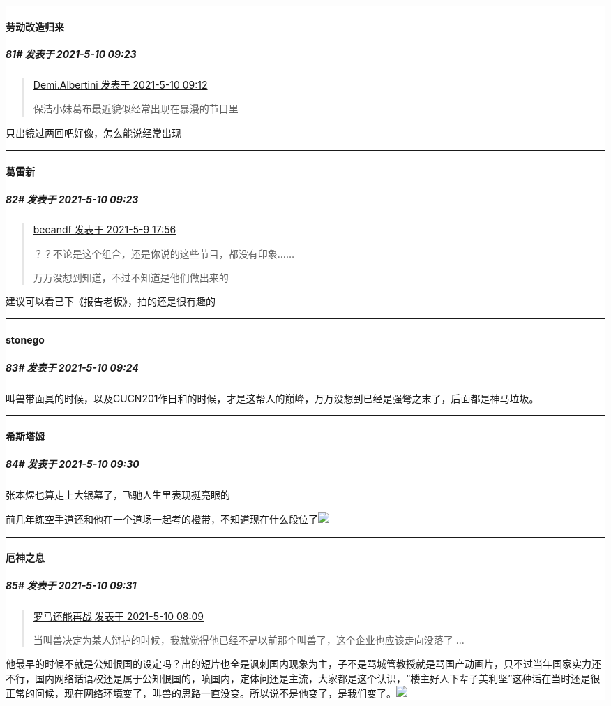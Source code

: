 
*****

####  劳动改造归来  
##### 81#       发表于 2021-5-10 09:23


<blockquote><a href="httphttps://bbs.saraba1st.com/2b/forum.php?mod=redirect&amp;goto=findpost&amp;pid=51196863&amp;ptid=2003141" target="_blank">Demi.Albertini 发表于 2021-5-10 09:12</a>

保洁小妹葛布最近貌似经常出现在暴漫的节目里</blockquote>
只出镜过两回吧好像，怎么能说经常出现


*****

####  葛雷新  
##### 82#       发表于 2021-5-10 09:23


<blockquote><a href="httphttps://bbs.saraba1st.com/2b/forum.php?mod=redirect&amp;goto=findpost&amp;pid=51191393&amp;ptid=2003141" target="_blank">beeandf 发表于 2021-5-9 17:56</a>

？？不论是这个组合，还是你说的这些节目，都没有印象……

万万没想到知道，不过不知道是他们做出来的</blockquote>
建议可以看已下《报告老板》，拍的还是很有趣的


*****

####  stonego  
##### 83#       发表于 2021-5-10 09:24


叫兽带面具的时候，以及CUCN201作日和的时候，才是这帮人的巅峰，万万没想到已经是强弩之末了，后面都是神马垃圾。


*****

####  希斯塔姆  
##### 84#       发表于 2021-5-10 09:30


张本煜也算走上大银幕了，飞驰人生里表现挺亮眼的

前几年练空手道还和他在一个道场一起考的橙带，不知道现在什么段位了<img src="https://static.saraba1st.com/image/smiley/face2017/076.png" referrerpolicy="no-referrer">


*****

####  厄神之息  
##### 85#       发表于 2021-5-10 09:31


<blockquote><a href="httphttps://bbs.saraba1st.com/2b/forum.php?mod=redirect&amp;goto=findpost&amp;pid=51196334&amp;ptid=2003141" target="_blank">罗马还能再战 发表于 2021-5-10 08:09</a>

当叫兽决定为某人辩护的时候，我就觉得他已经不是以前那个叫兽了，这个企业也应该走向没落了 ...</blockquote>
他最早的时候不就是公知恨国的设定吗？出的短片也全是讽刺国内现象为主，子不是骂城管教授就是骂国产动画片，只不过当年国家实力还不行，国内网络话语权还是属于公知恨国的，喷国内，定体问还是主流，大家都是这个认识，“楼主好人下辈子美利坚”这种话在当时还是很正常的问候，现在网络环境变了，叫兽的思路一直没变。所以说不是他变了，是我们变了。<img src="https://static.saraba1st.com/image/smiley/face2017/067.png" referrerpolicy="no-referrer">
